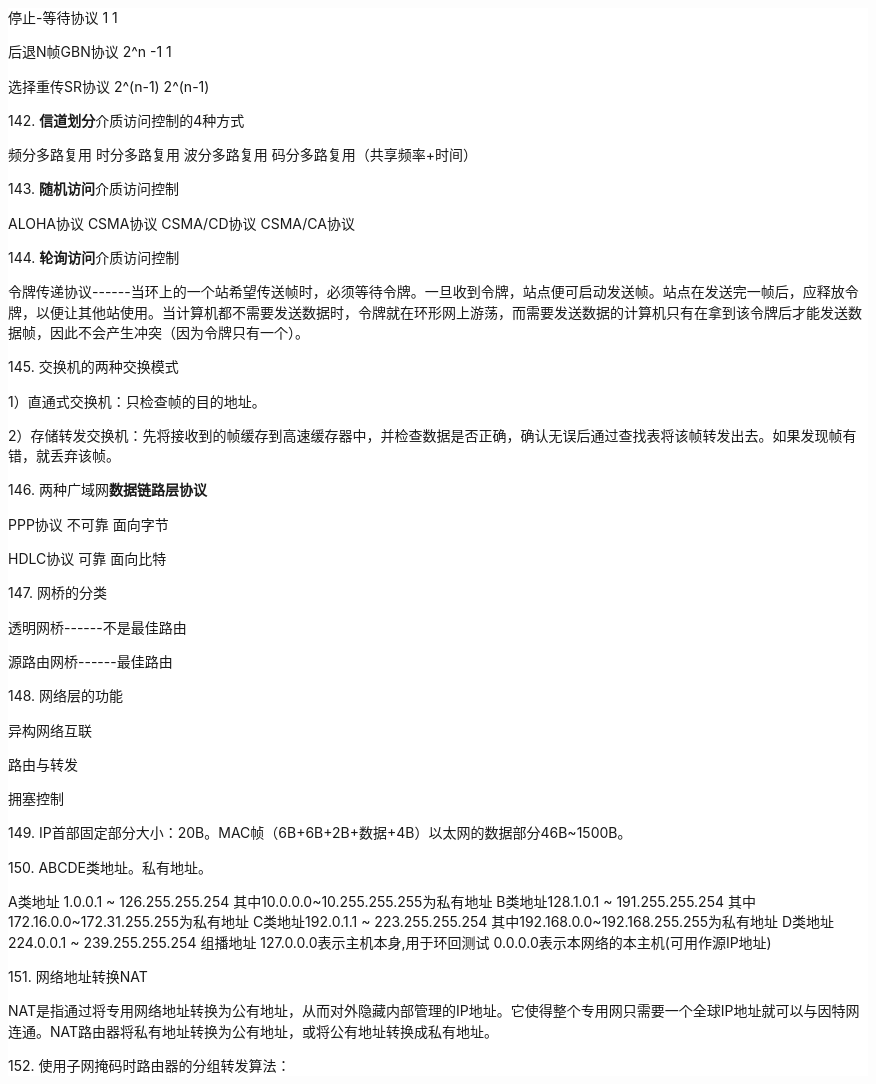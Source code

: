 停止-等待协议 1 1

后退N帧GBN协议 2\^n -1 1

选择重传SR协议 2\^(n-1) 2\^(n-1)

142\. **信道划分**介质访问控制的4种方式

频分多路复用 时分多路复用 波分多路复用 码分多路复用（共享频率+时间）

143\. **随机访问**介质访问控制

ALOHA协议 CSMA协议 CSMA/CD协议 CSMA/CA协议

144\. **轮询访问**介质访问控制

令牌传递协议------当环上的一个站希望传送帧时，必须等待令牌。一旦收到令牌，站点便可启动发送帧。站点在发送完一帧后，应释放令牌，以便让其他站使用。当计算机都不需要发送数据时，令牌就在环形网上游荡，而需要发送数据的计算机只有在拿到该令牌后才能发送数据帧，因此不会产生冲突（因为令牌只有一个）。

145\. 交换机的两种交换模式

1）直通式交换机：只检查帧的目的地址。

2）存储转发交换机：先将接收到的帧缓存到高速缓存器中，并检查数据是否正确，确认无误后通过查找表将该帧转发出去。如果发现帧有错，就丢弃该帧。

146\. 两种广域网**数据链路层协议**

PPP协议 不可靠 面向字节

HDLC协议 可靠 面向比特

147\. 网桥的分类

透明网桥------不是最佳路由

源路由网桥------最佳路由

148\. 网络层的功能

异构网络互联

路由与转发

拥塞控制

149\.
IP首部固定部分大小：20B。MAC帧（6B+6B+2B+数据+4B）以太网的数据部分46B\~1500B。

150\. ABCDE类地址。私有地址。

A类地址 1.0.0.1 ~ 126.255.255.254 其中10.0.0.0~10.255.255.255为私有地址
B类地址128.1.0.1 ~ 191.255.255.254 其中172.16.0.0~172.31.255.255为私有地址
C类地址192.0.1.1 ~ 223.255.255.254 其中192.168.0.0~192.168.255.255为私有地址
D类地址224.0.0.1 ~ 239.255.255.254 组播地址
127.0.0.0表示主机本身,用于环回测试
0.0.0.0表示本网络的本主机(可用作源IP地址)

151\. 网络地址转换NAT

NAT是指通过将专用网络地址转换为公有地址，从而对外隐藏内部管理的IP地址。它使得整个专用网只需要一个全球IP地址就可以与因特网连通。NAT路由器将私有地址转换为公有地址，或将公有地址转换成私有地址。

152\. 使用子网掩码时路由器的分组转发算法：
